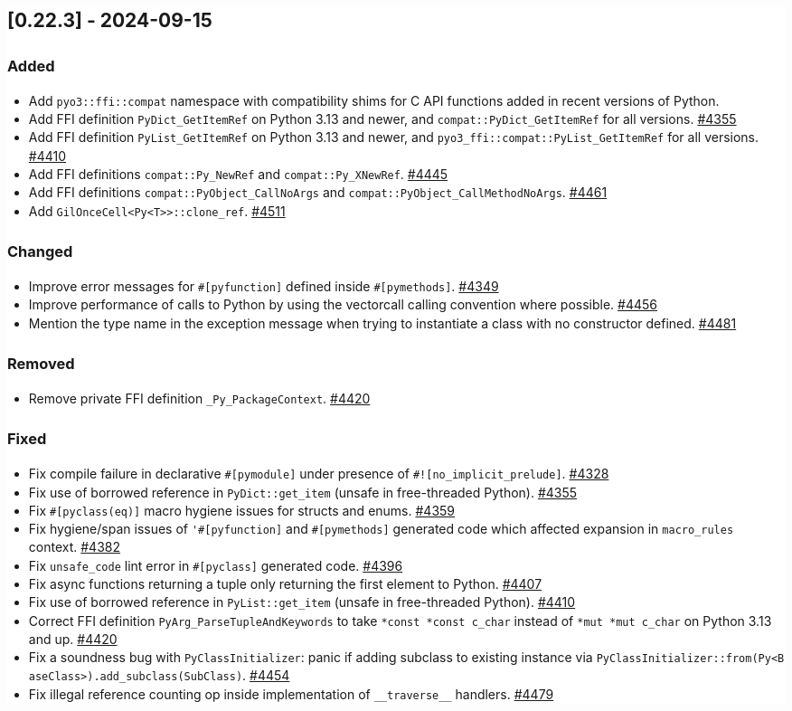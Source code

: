 
## [0.22.3] - 2024-09-15

### Added

- Add `pyo3::ffi::compat` namespace with compatibility shims for C API functions added in recent versions of Python.
- Add FFI definition `PyDict_GetItemRef` on Python 3.13 and newer, and `compat::PyDict_GetItemRef` for all versions. [#4355](https://github.com/PyO3/pyo3/pull/4355)
- Add FFI definition `PyList_GetItemRef` on Python 3.13 and newer, and `pyo3_ffi::compat::PyList_GetItemRef` for all versions. [#4410](https://github.com/PyO3/pyo3/pull/4410)
- Add FFI definitions `compat::Py_NewRef` and `compat::Py_XNewRef`. [#4445](https://github.com/PyO3/pyo3/pull/4445)
- Add FFI definitions `compat::PyObject_CallNoArgs` and `compat::PyObject_CallMethodNoArgs`. [#4461](https://github.com/PyO3/pyo3/pull/4461)
- Add `GilOnceCell<Py<T>>::clone_ref`. [#4511](https://github.com/PyO3/pyo3/pull/4511)

### Changed

- Improve error messages for `#[pyfunction]` defined inside `#[pymethods]`. [#4349](https://github.com/PyO3/pyo3/pull/4349)
- Improve performance of calls to Python by using the vectorcall calling convention where possible. [#4456](https://github.com/PyO3/pyo3/pull/4456)
- Mention the type name in the exception message when trying to instantiate a class with no constructor defined. [#4481](https://github.com/PyO3/pyo3/pull/4481)

### Removed

- Remove private FFI definition `_Py_PackageContext`. [#4420](https://github.com/PyO3/pyo3/pull/4420)

### Fixed

- Fix compile failure in declarative `#[pymodule]` under presence of `#![no_implicit_prelude]`. [#4328](https://github.com/PyO3/pyo3/pull/4328)
- Fix use of borrowed reference in `PyDict::get_item` (unsafe in free-threaded Python). [#4355](https://github.com/PyO3/pyo3/pull/4355)
- Fix `#[pyclass(eq)]` macro hygiene issues for structs and enums. [#4359](https://github.com/PyO3/pyo3/pull/4359)
- Fix hygiene/span issues of `'#[pyfunction]` and `#[pymethods]` generated code which affected expansion in `macro_rules` context. [#4382](https://github.com/PyO3/pyo3/pull/4382)
- Fix `unsafe_code` lint error in `#[pyclass]` generated code. [#4396](https://github.com/PyO3/pyo3/pull/4396)
- Fix async functions returning a tuple only returning the first element to Python. [#4407](https://github.com/PyO3/pyo3/pull/4407)
- Fix use of borrowed reference in `PyList::get_item` (unsafe in free-threaded Python). [#4410](https://github.com/PyO3/pyo3/pull/4410)
- Correct FFI definition `PyArg_ParseTupleAndKeywords` to take `*const *const c_char` instead of `*mut *mut c_char` on Python 3.13 and up. [#4420](https://github.com/PyO3/pyo3/pull/4420)
- Fix a soundness bug with `PyClassInitializer`: panic if adding subclass to existing instance via `PyClassInitializer::from(Py<BaseClass>).add_subclass(SubClass)`. [#4454](https://github.com/PyO3/pyo3/pull/4454)
- Fix illegal reference counting op inside implementation of `__traverse__` handlers. [#4479](https://github.com/PyO3/pyo3/pull/4479)
